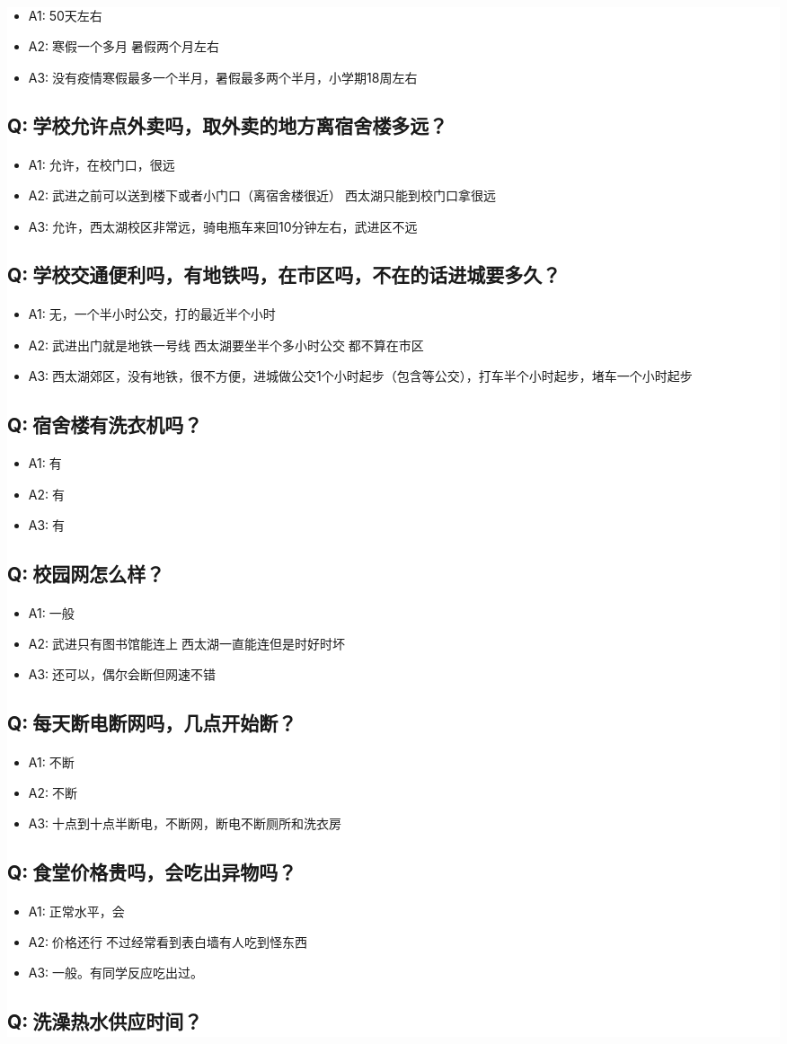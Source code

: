 - A1: 50天左右

- A2: 寒假一个多月 暑假两个月左右

- A3: 没有疫情寒假最多一个半月，暑假最多两个半月，小学期18周左右

## Q: 学校允许点外卖吗，取外卖的地方离宿舍楼多远？

- A1: 允许，在校门口，很远

- A2: 武进之前可以送到楼下或者小门口（离宿舍楼很近） 西太湖只能到校门口拿很远

- A3: 允许，西太湖校区非常远，骑电瓶车来回10分钟左右，武进区不远

## Q: 学校交通便利吗，有地铁吗，在市区吗，不在的话进城要多久？

- A1: 无，一个半小时公交，打的最近半个小时

- A2: 武进出门就是地铁一号线 西太湖要坐半个多小时公交 都不算在市区

- A3: 西太湖郊区，没有地铁，很不方便，进城做公交1个小时起步（包含等公交），打车半个小时起步，堵车一个小时起步

## Q: 宿舍楼有洗衣机吗？

- A1: 有

- A2: 有

- A3: 有

## Q: 校园网怎么样？

- A1: 一般

- A2: 武进只有图书馆能连上 西太湖一直能连但是时好时坏

- A3: 还可以，偶尔会断但网速不错

## Q: 每天断电断网吗，几点开始断？

- A1: 不断

- A2: 不断

- A3: 十点到十点半断电，不断网，断电不断厕所和洗衣房

## Q: 食堂价格贵吗，会吃出异物吗？

- A1: 正常水平，会

- A2: 价格还行 不过经常看到表白墙有人吃到怪东西

- A3: 一般。有同学反应吃出过。

## Q: 洗澡热水供应时间？
